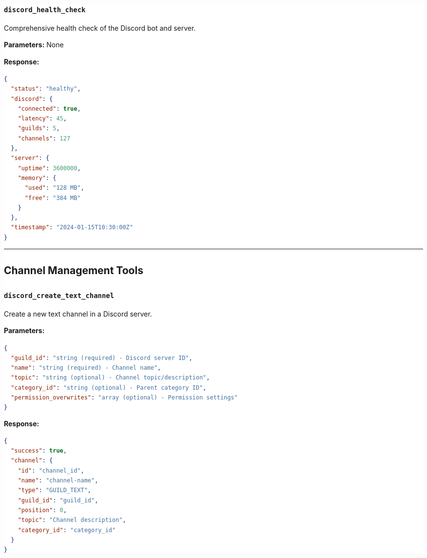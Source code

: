 
### `discord_health_check`

Comprehensive health check of the Discord bot and server.

**Parameters:** None

**Response:**

```json
{
  "status": "healthy",
  "discord": {
    "connected": true,
    "latency": 45,
    "guilds": 5,
    "channels": 127
  },
  "server": {
    "uptime": 3600000,
    "memory": {
      "used": "128 MB",
      "free": "384 MB"
    }
  },
  "timestamp": "2024-01-15T10:30:00Z"
}
```

---

## Channel Management Tools

### `discord_create_text_channel`

Create a new text channel in a Discord server.

**Parameters:**

```json
{
  "guild_id": "string (required) - Discord server ID",
  "name": "string (required) - Channel name",
  "topic": "string (optional) - Channel topic/description",
  "category_id": "string (optional) - Parent category ID",
  "permission_overwrites": "array (optional) - Permission settings"
}
```

**Response:**

```json
{
  "success": true,
  "channel": {
    "id": "channel_id",
    "name": "channel-name",
    "type": "GUILD_TEXT",
    "guild_id": "guild_id",
    "position": 0,
    "topic": "Channel description",
    "category_id": "category_id"
  }
}
```
